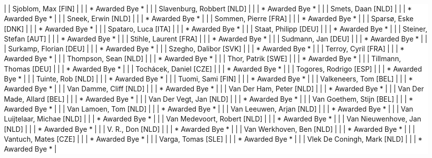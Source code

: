 |  | Sjoblom, Max [FIN] |  |  | \* Awarded Bye \* |
|  | Slavenburg, Robbert [NLD] |  |  | \* Awarded Bye \* |
|  | Smets, Daan [NLD] |  |  | \* Awarded Bye \* |
|  | Sneek, Erwin [NLD] |  |  | \* Awarded Bye \* |
|  | Sommen, Pierre [FRA] |  |  | \* Awarded Bye \* |
|  | Sparsø, Eske [DNK] |  |  | \* Awarded Bye \* |
|  | Spataro, Luca [ITA] |  |  | \* Awarded Bye \* |
|  | Staat, Philipp [DEU] |  |  | \* Awarded Bye \* |
|  | Steiner, Stefan [AUT] |  |  | \* Awarded Bye \* |
|  | Stihle, Laurent [FRA] |  |  | \* Awarded Bye \* |
|  | Sudmann, Jan [DEU] |  |  | \* Awarded Bye \* |
|  | Surkamp, Florian [DEU] |  |  | \* Awarded Bye \* |
|  | Szegho, Dalibor [SVK] |  |  | \* Awarded Bye \* |
|  | Terroy, Cyril [FRA] |  |  | \* Awarded Bye \* |
|  | Thompson, Sean [NLD] |  |  | \* Awarded Bye \* |
|  | Thor, Patrik [SWE] |  |  | \* Awarded Bye \* |
|  | Tillmann, Thomas [DEU] |  |  | \* Awarded Bye \* |
|  | Tochácek, Daniel [CZE] |  |  | \* Awarded Bye \* |
|  | Togores, Rodrigo [ESP] |  |  | \* Awarded Bye \* |
|  | Tuinte, Rob [NLD] |  |  | \* Awarded Bye \* |
|  | Tuomi, Sami [FIN] |  |  | \* Awarded Bye \* |
|  | Valkeneers, Tom [BEL] |  |  | \* Awarded Bye \* |
|  | Van Damme, Cliff [NLD] |  |  | \* Awarded Bye \* |
|  | Van Der Ham, Peter [NLD] |  |  | \* Awarded Bye \* |
|  | Van Der Made, Allard [BEL] |  |  | \* Awarded Bye \* |
|  | Van Der Vegt, Jan [NLD] |  |  | \* Awarded Bye \* |
|  | Van Goethem, Stijn [BEL] |  |  | \* Awarded Bye \* |
|  | Van Lamoen, Tom [NLD] |  |  | \* Awarded Bye \* |
|  | Van Leeuwen, Arjan [NLD] |  |  | \* Awarded Bye \* |
|  | Van Luijtelaar, Michae [NLD] |  |  | \* Awarded Bye \* |
|  | Van Medevoort, Robert [NLD] |  |  | \* Awarded Bye \* |
|  | Van Nieuwenhove, Jan [NLD] |  |  | \* Awarded Bye \* |
|  | V. R., Don [NLD] |  |  | \* Awarded Bye \* |
|  | Van Werkhoven, Ben [NLD] |  |  | \* Awarded Bye \* |
|  | Vantuch, Mates [CZE] |  |  | \* Awarded Bye \* |
|  | Varga, Tomas [SLE] |  |  | \* Awarded Bye \* |
|  | Vlek De Coningh, Mark [NLD] |  |  | \* Awarded Bye \* |